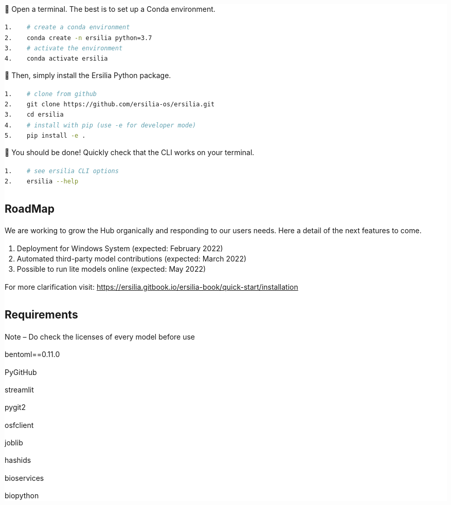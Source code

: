 	Open a terminal. The best is to set up a Conda environment.
```bash
1.	  # create a conda environment
2.	  conda create -n ersilia python=3.7
3.	  # activate the environment
4.	  conda activate ersilia

```


	Then, simply install the Ersilia Python package.
```bash
1.	  # clone from github
2.    git clone https://github.com/ersilia-os/ersilia.git
3.    cd ersilia
4.    # install with pip (use -e for developer mode)
5.    pip install -e .

```


	You should be done! Quickly check that the CLI works on your terminal.
```bash
1.    # see ersilia CLI options
2.	  ersilia --help

```

## RoadMap

We are working to grow the Hub organically and responding to our users needs.
     Here a detail of the next features to come.
1.	Deployment for Windows System (expected: February 2022)
2.	Automated third-party model contributions (expected: March 2022)
3.	Possible to run lite models online (expected: May 2022)

For more clarification visit: https://ersilia.gitbook.io/ersilia-book/quick-start/installation

## Requirements
Note – Do check the licenses of every model before use 

bentoml==0.11.0

PyGitHub

streamlit

pygit2

osfclient

joblib

hashids

bioservices

biopython
